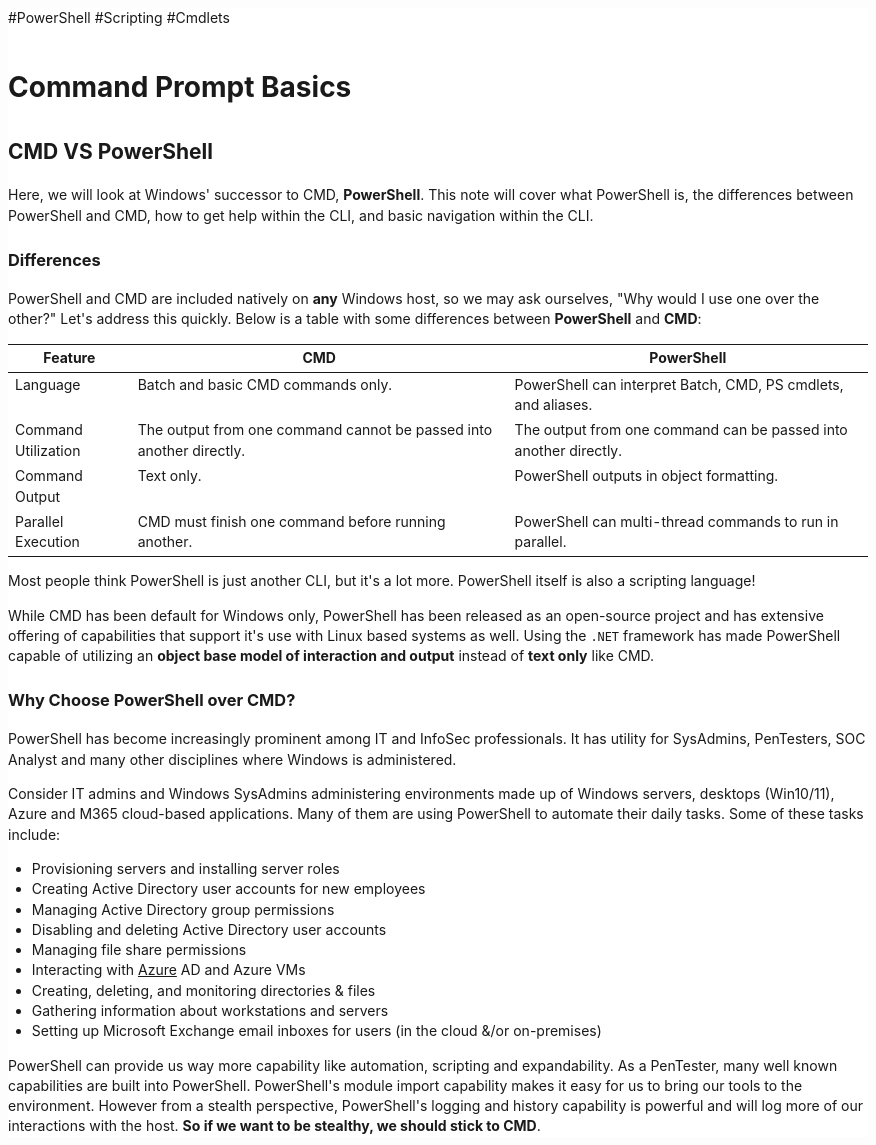#PowerShell #Scripting #Cmdlets

# Command Prompt Basics
## CMD VS PowerShell

Here, we will look at Windows' successor to CMD, **PowerShell**. This note will cover what PowerShell is, the differences between PowerShell and CMD, how to get help within the CLI, and basic navigation within the CLI.
### Differences
PowerShell and CMD are included natively on **any** Windows host, so we may ask ourselves, "Why would I use one over the other?" Let's address this quickly. Below is a table with some differences between **PowerShell** and **CMD**:

| Feature             | CMD                                                                 | PowerShell                                                       |
| ------------------- | ------------------------------------------------------------------- | ---------------------------------------------------------------- |
| Language            | Batch and basic CMD commands only.                                  | PowerShell can interpret Batch, CMD, PS cmdlets, and aliases.    |
| Command Utilization | The output from one command cannot be passed into another directly. | The output from one command can be passed into another directly. |
| Command Output      | Text only.                                                          | PowerShell outputs in object formatting.                         |
| Parallel Execution  | CMD must finish one command before running another.                 | PowerShell can multi-thread commands to run in parallel.         |
Most people think PowerShell is just another CLI, but it's a lot more. PowerShell itself is also a scripting language!

While CMD has been default for Windows only, PowerShell has been released as an open-source project and has extensive offering of capabilities that support it's use with Linux based systems as well. Using the `.NET` framework has made PowerShell capable of utilizing an **object base model of interaction and output** instead of **text only** like CMD.
### Why Choose PowerShell over CMD?
PowerShell has become increasingly prominent among IT and InfoSec professionals. It has utility for SysAdmins, PenTesters, SOC Analyst and many other disciplines where Windows is administered. 

Consider IT admins and Windows SysAdmins administering environments made up of Windows servers, desktops (Win10/11), Azure and M365 cloud-based applications. Many of them are using PowerShell to automate their daily tasks. Some of these tasks include:
- Provisioning servers and installing server roles
- Creating Active Directory user accounts for new employees
- Managing Active Directory group permissions
- Disabling and deleting Active Directory user accounts
- Managing file share permissions
- Interacting with [Azure](https://azure.microsoft.com/en-us/) AD and Azure VMs
- Creating, deleting, and monitoring directories & files
- Gathering information about workstations and servers
- Setting up Microsoft Exchange email inboxes for users (in the cloud &/or on-premises)

PowerShell can provide us way more capability like automation, scripting and expandability. As a PenTester, many well known capabilities are built into PowerShell. PowerShell's module import capability makes it easy for us to bring our tools to the environment. However from a stealth perspective, PowerShell's logging and history capability is powerful and will log more of our interactions with the host. **So if we want to be stealthy, we should stick to CMD**.
